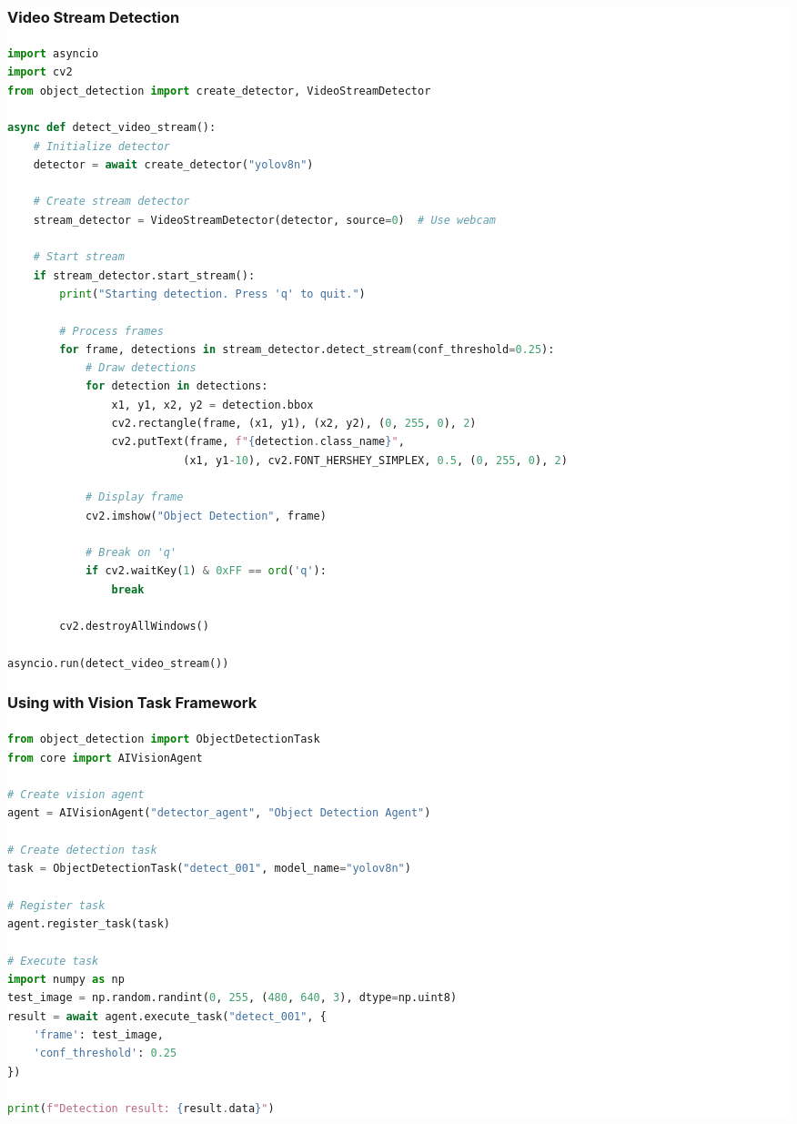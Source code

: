 ### Video Stream Detection

```python
import asyncio
import cv2
from object_detection import create_detector, VideoStreamDetector

async def detect_video_stream():
    # Initialize detector
    detector = await create_detector("yolov8n")
    
    # Create stream detector
    stream_detector = VideoStreamDetector(detector, source=0)  # Use webcam
    
    # Start stream
    if stream_detector.start_stream():
        print("Starting detection. Press 'q' to quit.")
        
        # Process frames
        for frame, detections in stream_detector.detect_stream(conf_threshold=0.25):
            # Draw detections
            for detection in detections:
                x1, y1, x2, y2 = detection.bbox
                cv2.rectangle(frame, (x1, y1), (x2, y2), (0, 255, 0), 2)
                cv2.putText(frame, f"{detection.class_name}",
                           (x1, y1-10), cv2.FONT_HERSHEY_SIMPLEX, 0.5, (0, 255, 0), 2)
            
            # Display frame
            cv2.imshow("Object Detection", frame)
            
            # Break on 'q'
            if cv2.waitKey(1) & 0xFF == ord('q'):
                break
        
        cv2.destroyAllWindows()

asyncio.run(detect_video_stream())
```

### Using with Vision Task Framework

```python
from object_detection import ObjectDetectionTask
from core import AIVisionAgent

# Create vision agent
agent = AIVisionAgent("detector_agent", "Object Detection Agent")

# Create detection task
task = ObjectDetectionTask("detect_001", model_name="yolov8n")

# Register task
agent.register_task(task)

# Execute task
import numpy as np
test_image = np.random.randint(0, 255, (480, 640, 3), dtype=np.uint8)
result = await agent.execute_task("detect_001", {
    'frame': test_image,
    'conf_threshold': 0.25
})

print(f"Detection result: {result.data}")
```
